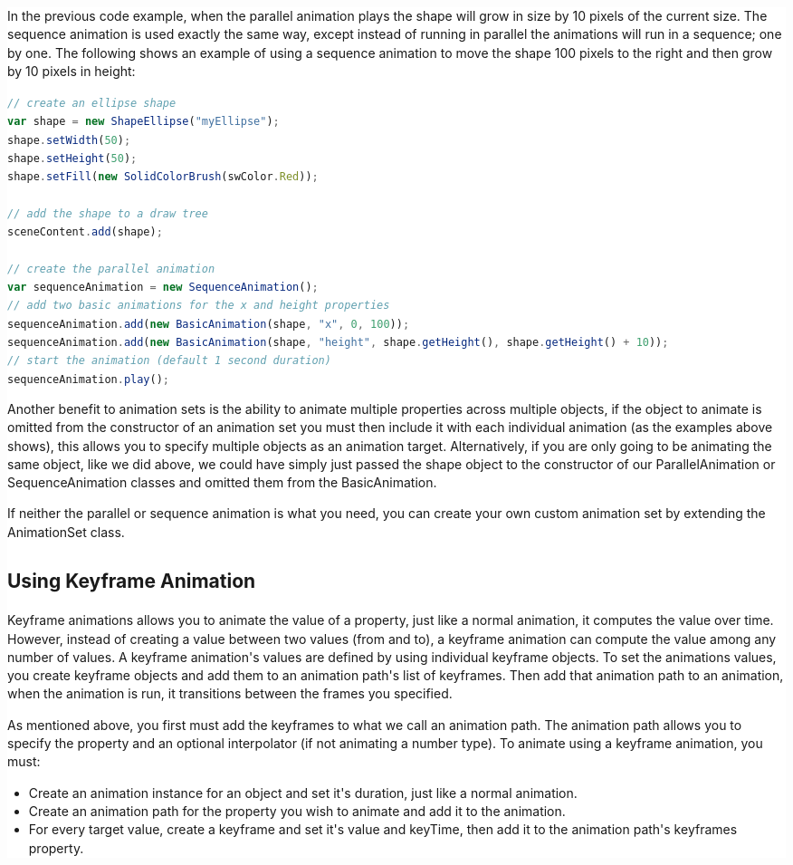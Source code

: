 In the previous code example, when the parallel animation plays the shape will grow in size by 10 pixels of the current size. The sequence animation is used exactly the same way, except instead of running in parallel the animations will run in a sequence; one by one. The following shows an example of using a sequence animation to move the shape 100 pixels to the right and then grow by 10 pixels in height:

```js
// create an ellipse shape
var shape = new ShapeEllipse("myEllipse");
shape.setWidth(50);
shape.setHeight(50);
shape.setFill(new SolidColorBrush(swColor.Red));

// add the shape to a draw tree
sceneContent.add(shape);

// create the parallel animation
var sequenceAnimation = new SequenceAnimation();
// add two basic animations for the x and height properties
sequenceAnimation.add(new BasicAnimation(shape, "x", 0, 100));
sequenceAnimation.add(new BasicAnimation(shape, "height", shape.getHeight(), shape.getHeight() + 10));
// start the animation (default 1 second duration)
sequenceAnimation.play();
```

Another benefit to animation sets is the ability to animate multiple properties across multiple objects, if the object to animate is omitted from the constructor of an animation set you must then include it with each individual animation (as the examples above shows), this allows you to specify multiple objects as an animation target. Alternatively, if you are only going to be animating the same object, like we did above, we could have simply just passed the shape object to the constructor of our ParallelAnimation or SequenceAnimation classes and omitted them from the BasicAnimation.

If neither the parallel or sequence animation is what you need, you can create your own custom animation set by extending the AnimationSet class.


## Using Keyframe Animation

Keyframe animations allows you to animate the value of a property, just like a normal animation, it computes the value over time. However, instead of creating a value between two values (from and to), a keyframe animation can compute the value among any number of values. A keyframe animation's values are defined by using individual keyframe objects. To set the animations values, you create keyframe objects and add them to an animation path's list of keyframes. Then add that animation path to an animation, when the animation is run, it transitions between the frames you specified.

As mentioned above, you first must add the keyframes to what we call an animation path. The animation path allows you to specify the property and an optional interpolator (if not animating a number type). To animate using a keyframe animation, you must:
* Create an animation instance for an object and set it's duration, just like a normal animation. 
* Create an animation path for the property you wish to animate and add it to the animation. 
* For every target value, create a keyframe and set it's value and keyTime, then add it to the animation path's keyframes property. 
